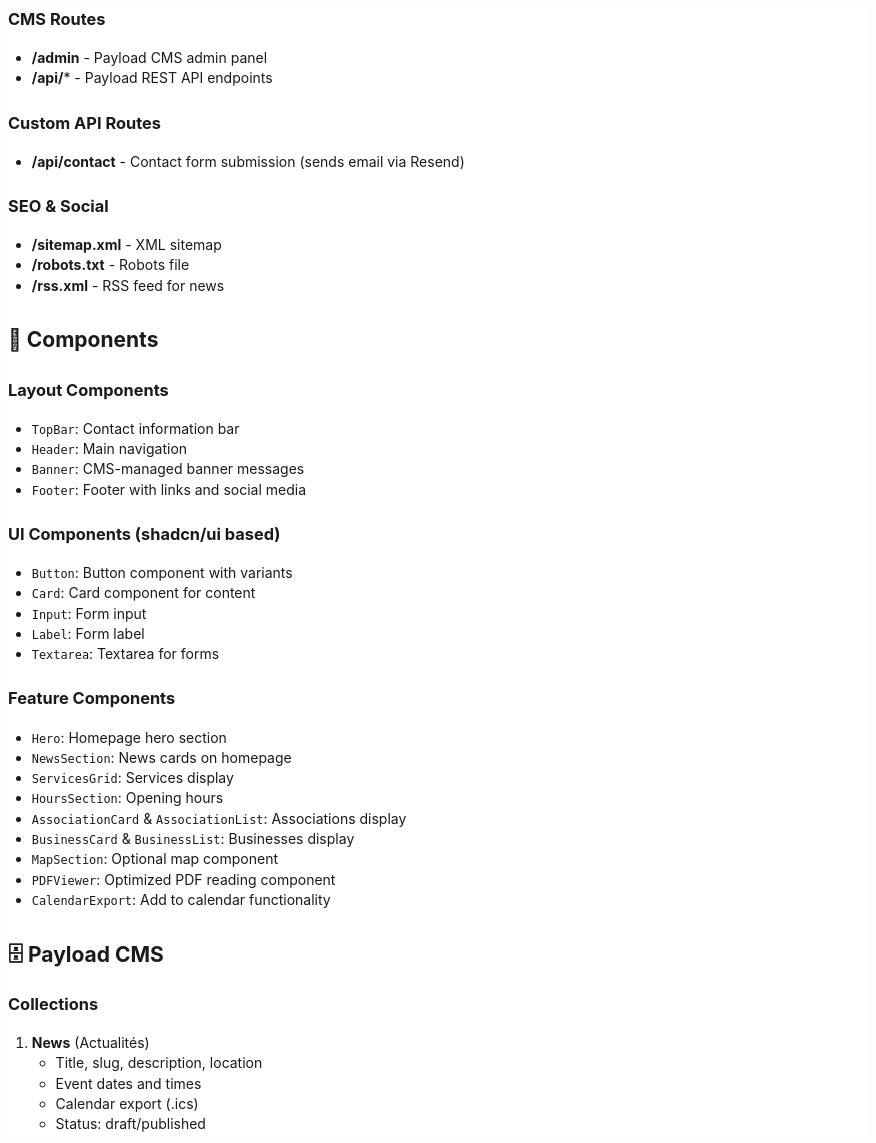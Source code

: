 ### CMS Routes

- **/admin** - Payload CMS admin panel
- **/api/*** - Payload REST API endpoints

### Custom API Routes

- **/api/contact** - Contact form submission (sends email via Resend)

### SEO & Social

- **/sitemap.xml** - XML sitemap
- **/robots.txt** - Robots file
- **/rss.xml** - RSS feed for news

## 🎨 Components

### Layout Components

- `TopBar`: Contact information bar
- `Header`: Main navigation
- `Banner`: CMS-managed banner messages
- `Footer`: Footer with links and social media

### UI Components (shadcn/ui based)

- `Button`: Button component with variants
- `Card`: Card component for content
- `Input`: Form input
- `Label`: Form label
- `Textarea`: Textarea for forms

### Feature Components

- `Hero`: Homepage hero section
- `NewsSection`: News cards on homepage
- `ServicesGrid`: Services display
- `HoursSection`: Opening hours
- `AssociationCard` & `AssociationList`: Associations display
- `BusinessCard` & `BusinessList`: Businesses display
- `MapSection`: Optional map component
- `PDFViewer`: Optimized PDF reading component
- `CalendarExport`: Add to calendar functionality

## 🗄️ Payload CMS

### Collections

1. **News** (Actualités)
   - Title, slug, description, location
   - Event dates and times
   - Calendar export (.ics)
   - Status: draft/published
